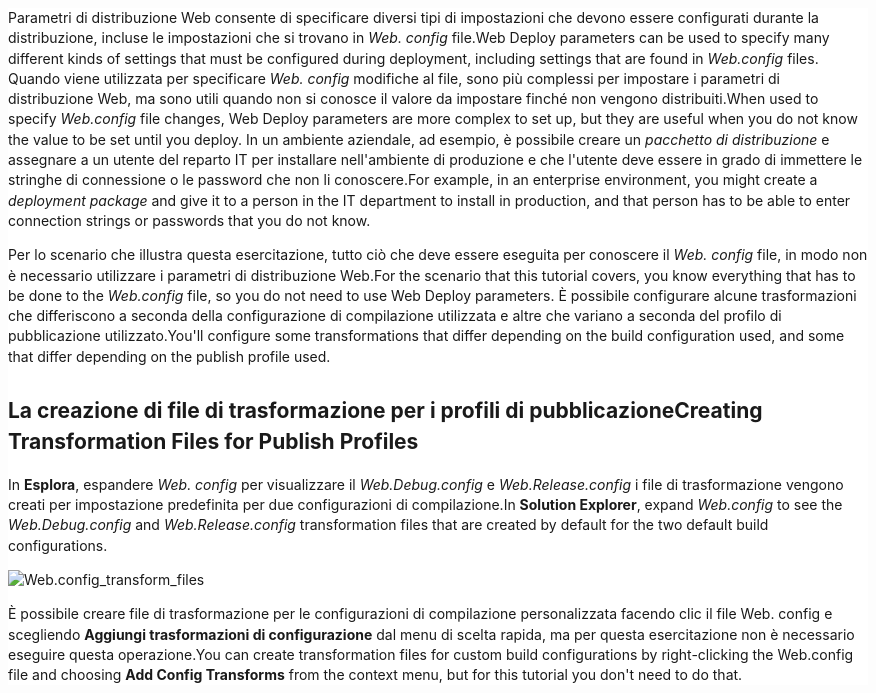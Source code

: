 <span data-ttu-id="801d2-122">Parametri di distribuzione Web consente di specificare diversi tipi di impostazioni che devono essere configurati durante la distribuzione, incluse le impostazioni che si trovano in *Web. config* file.</span><span class="sxs-lookup"><span data-stu-id="801d2-122">Web Deploy parameters can be used to specify many different kinds of settings that must be configured during deployment, including settings that are found in *Web.config* files.</span></span> <span data-ttu-id="801d2-123">Quando viene utilizzata per specificare *Web. config* modifiche al file, sono più complessi per impostare i parametri di distribuzione Web, ma sono utili quando non si conosce il valore da impostare finché non vengono distribuiti.</span><span class="sxs-lookup"><span data-stu-id="801d2-123">When used to specify *Web.config* file changes, Web Deploy parameters are more complex to set up, but they are useful when you do not know the value to be set until you deploy.</span></span> <span data-ttu-id="801d2-124">In un ambiente aziendale, ad esempio, è possibile creare un *pacchetto di distribuzione* e assegnare a un utente del reparto IT per installare nell'ambiente di produzione e che l'utente deve essere in grado di immettere le stringhe di connessione o le password che non li conoscere.</span><span class="sxs-lookup"><span data-stu-id="801d2-124">For example, in an enterprise environment, you might create a *deployment package* and give it to a person in the IT department to install in production, and that person has to be able to enter connection strings or passwords that you do not know.</span></span>

<span data-ttu-id="801d2-125">Per lo scenario che illustra questa esercitazione, tutto ciò che deve essere eseguita per conoscere il *Web. config* file, in modo non è necessario utilizzare i parametri di distribuzione Web.</span><span class="sxs-lookup"><span data-stu-id="801d2-125">For the scenario that this tutorial covers, you know everything that has to be done to the *Web.config* file, so you do not need to use Web Deploy parameters.</span></span> <span data-ttu-id="801d2-126">È possibile configurare alcune trasformazioni che differiscono a seconda della configurazione di compilazione utilizzata e altre che variano a seconda del profilo di pubblicazione utilizzato.</span><span class="sxs-lookup"><span data-stu-id="801d2-126">You'll configure some transformations that differ depending on the build configuration used, and some that differ depending on the publish profile used.</span></span>

## <a name="creating-transformation-files-for-publish-profiles"></a><span data-ttu-id="801d2-127">La creazione di file di trasformazione per i profili di pubblicazione</span><span class="sxs-lookup"><span data-stu-id="801d2-127">Creating Transformation Files for Publish Profiles</span></span>

<span data-ttu-id="801d2-128">In **Esplora**, espandere *Web. config* per visualizzare il *Web.Debug.config* e *Web.Release.config* i file di trasformazione vengono creati per impostazione predefinita per due configurazioni di compilazione.</span><span class="sxs-lookup"><span data-stu-id="801d2-128">In **Solution Explorer**, expand *Web.config* to see the *Web.Debug.config* and *Web.Release.config* transformation files that are created by default for the two default build configurations.</span></span>

![Web.config_transform_files](deployment-to-a-hosting-provider-web-config-file-transformations-3-of-12/_static/image1.png)

<span data-ttu-id="801d2-130">È possibile creare file di trasformazione per le configurazioni di compilazione personalizzata facendo clic il file Web. config e scegliendo **Aggiungi trasformazioni di configurazione** dal menu di scelta rapida, ma per questa esercitazione non è necessario eseguire questa operazione.</span><span class="sxs-lookup"><span data-stu-id="801d2-130">You can create transformation files for custom build configurations by right-clicking the Web.config file and choosing **Add Config Transforms** from the context menu, but for this tutorial you don't need to do that.</span></span>
